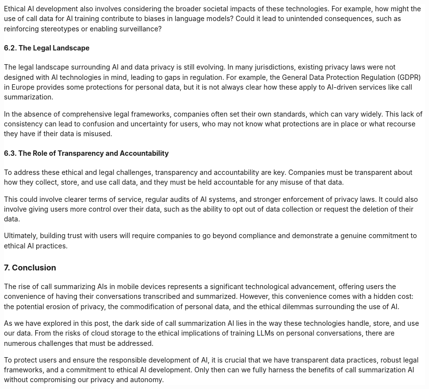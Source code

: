Ethical AI development also involves considering the broader societal impacts of these technologies. For example, how might the use of call data for AI training contribute to biases in language models? Could it lead to unintended consequences, such as reinforcing stereotypes or enabling surveillance?

#### 6.2. The Legal Landscape

The legal landscape surrounding AI and data privacy is still evolving. In many jurisdictions, existing privacy laws were not designed with AI technologies in mind, leading to gaps in regulation. For example, the General Data Protection Regulation (GDPR) in Europe provides some protections for personal data, but it is not always clear how these apply to AI-driven services like call summarization.

In the absence of comprehensive legal frameworks, companies often set their own standards, which can vary widely. This lack of consistency can lead to confusion and uncertainty for users, who may not know what protections are in place or what recourse they have if their data is misused.

#### 6.3. The Role of Transparency and Accountability

To address these ethical and legal challenges, transparency and accountability are key. Companies must be transparent about how they collect, store, and use call data, and they must be held accountable for any misuse of that data.

This could involve clearer terms of service, regular audits of AI systems, and stronger enforcement of privacy laws. It could also involve giving users more control over their data, such as the ability to opt out of data collection or request the deletion of their data.

Ultimately, building trust with users will require companies to go beyond compliance and demonstrate a genuine commitment to ethical AI practices.

### 7. Conclusion

The rise of call summarizing AIs in mobile devices represents a significant technological advancement, offering users the convenience of having their conversations transcribed and summarized. However, this convenience comes with a hidden cost: the potential erosion of privacy, the commodification of personal data, and the ethical dilemmas surrounding the use of AI.

As we have explored in this post, the dark side of call summarization AI lies in the way these technologies handle, store, and use our data. From the risks of cloud storage to the ethical implications of training LLMs on personal conversations, there are numerous challenges that must be addressed.

To protect users and ensure the responsible development of AI, it is crucial that we have transparent data practices, robust legal frameworks, and a commitment to ethical AI development. Only then can we fully harness the benefits of call summarization AI without compromising our privacy and autonomy.
